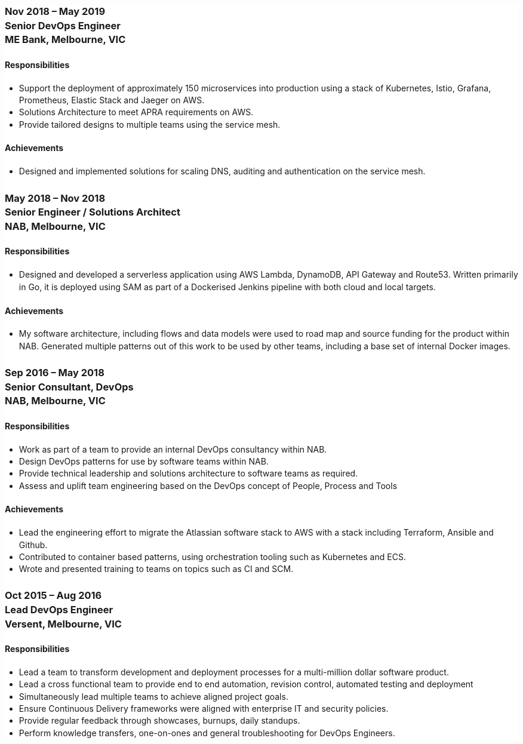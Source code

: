 ### Nov 2018 – May 2019<br/>Senior DevOps Engineer<br/>ME Bank, Melbourne, VIC

#### Responsibilities
* Support the deployment of approximately 150 microservices into production using a stack of Kubernetes, Istio, Grafana, Prometheus, Elastic Stack and Jaeger on AWS.
* Solutions Architecture to meet APRA requirements on AWS. 
* Provide tailored designs to multiple teams using the service mesh.

#### Achievements
* Designed and implemented solutions for scaling DNS, auditing and authentication on the service mesh.


### May 2018 – Nov 2018<br/>Senior Engineer / Solutions Architect<br/>NAB, Melbourne, VIC


#### Responsibilities
* Designed and developed a serverless application using AWS Lambda, DynamoDB, API Gateway and Route53. Written primarily in Go, it is deployed using SAM as part of a Dockerised Jenkins pipeline with both cloud and local targets. 

#### Achievements
* My software architecture, including flows and data models were used to road map and source funding for the product within NAB.
Generated multiple patterns out of this work to be used by other teams, including a base set of internal Docker images.


### Sep 2016 – May 2018<br/>Senior Consultant, DevOps<br/>NAB, Melbourne, VIC


#### Responsibilities
* Work as part of a team to provide an internal DevOps consultancy within NAB.
* Design DevOps patterns for use by software teams within NAB.
* Provide technical leadership and solutions architecture to software teams as required.
* Assess and uplift team engineering based on the DevOps concept of People, Process and Tools

#### Achievements
* Lead the engineering effort to migrate the Atlassian software stack to AWS with a stack including Terraform, Ansible and Github.
* Contributed to container based patterns, using orchestration tooling such as Kubernetes and ECS. 
* Wrote and presented training to teams on topics such as CI and SCM.


### Oct 2015 – Aug 2016<br/>Lead DevOps Engineer<br/>Versent, Melbourne, VIC


#### Responsibilities
* Lead a team to transform development and deployment processes for a multi-million dollar software product.
* Lead a cross functional team to provide end to end automation, revision control, automated testing and deployment
* Simultaneously lead multiple teams to achieve aligned project goals.
* Ensure Continuous Delivery frameworks were aligned with enterprise IT and security policies.
* Provide regular feedback through showcases, burnups, daily standups.
* Perform knowledge transfers, one-on-ones and general troubleshooting for DevOps Engineers. 

